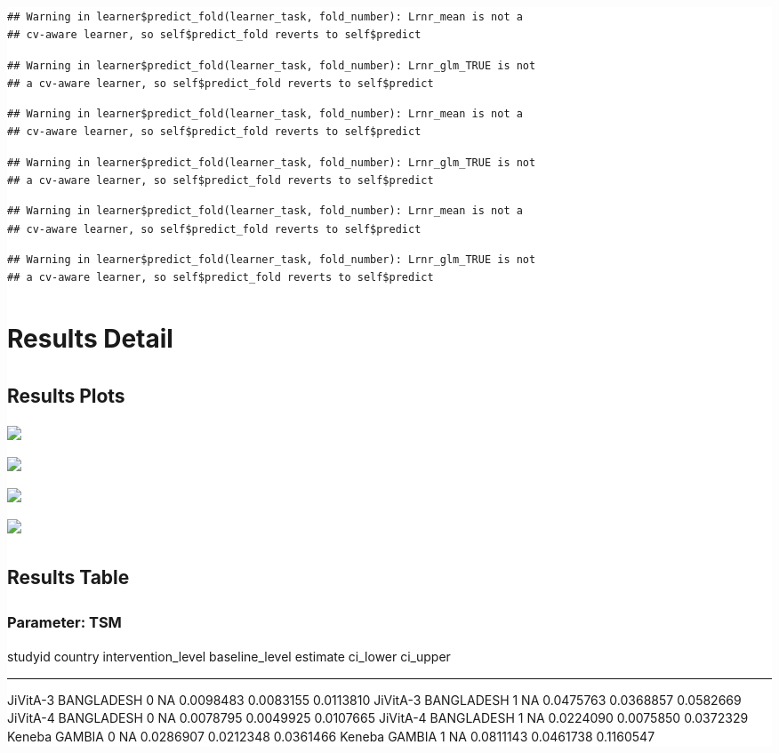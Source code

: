 
```
## Warning in learner$predict_fold(learner_task, fold_number): Lrnr_mean is not a
## cv-aware learner, so self$predict_fold reverts to self$predict
```

```
## Warning in learner$predict_fold(learner_task, fold_number): Lrnr_glm_TRUE is not
## a cv-aware learner, so self$predict_fold reverts to self$predict
```

```
## Warning in learner$predict_fold(learner_task, fold_number): Lrnr_mean is not a
## cv-aware learner, so self$predict_fold reverts to self$predict
```

```
## Warning in learner$predict_fold(learner_task, fold_number): Lrnr_glm_TRUE is not
## a cv-aware learner, so self$predict_fold reverts to self$predict
```

```
## Warning in learner$predict_fold(learner_task, fold_number): Lrnr_mean is not a
## cv-aware learner, so self$predict_fold reverts to self$predict
```

```
## Warning in learner$predict_fold(learner_task, fold_number): Lrnr_glm_TRUE is not
## a cv-aware learner, so self$predict_fold reverts to self$predict
```




# Results Detail

## Results Plots
![](/tmp/7b06cc2d-790b-41f5-b978-a02d6fdbce96/10f60258-a31f-4697-b136-ff0de2c45c19/REPORT_files/figure-html/plot_tsm-1.png)

![](/tmp/7b06cc2d-790b-41f5-b978-a02d6fdbce96/10f60258-a31f-4697-b136-ff0de2c45c19/REPORT_files/figure-html/plot_rr-1.png)



![](/tmp/7b06cc2d-790b-41f5-b978-a02d6fdbce96/10f60258-a31f-4697-b136-ff0de2c45c19/REPORT_files/figure-html/plot_paf-1.png)

![](/tmp/7b06cc2d-790b-41f5-b978-a02d6fdbce96/10f60258-a31f-4697-b136-ff0de2c45c19/REPORT_files/figure-html/plot_par-1.png)

## Results Table

### Parameter: TSM


studyid    country      intervention_level   baseline_level     estimate    ci_lower    ci_upper
---------  -----------  -------------------  ---------------  ----------  ----------  ----------
JiVitA-3   BANGLADESH   0                    NA                0.0098483   0.0083155   0.0113810
JiVitA-3   BANGLADESH   1                    NA                0.0475763   0.0368857   0.0582669
JiVitA-4   BANGLADESH   0                    NA                0.0078795   0.0049925   0.0107665
JiVitA-4   BANGLADESH   1                    NA                0.0224090   0.0075850   0.0372329
Keneba     GAMBIA       0                    NA                0.0286907   0.0212348   0.0361466
Keneba     GAMBIA       1                    NA                0.0811143   0.0461738   0.1160547

